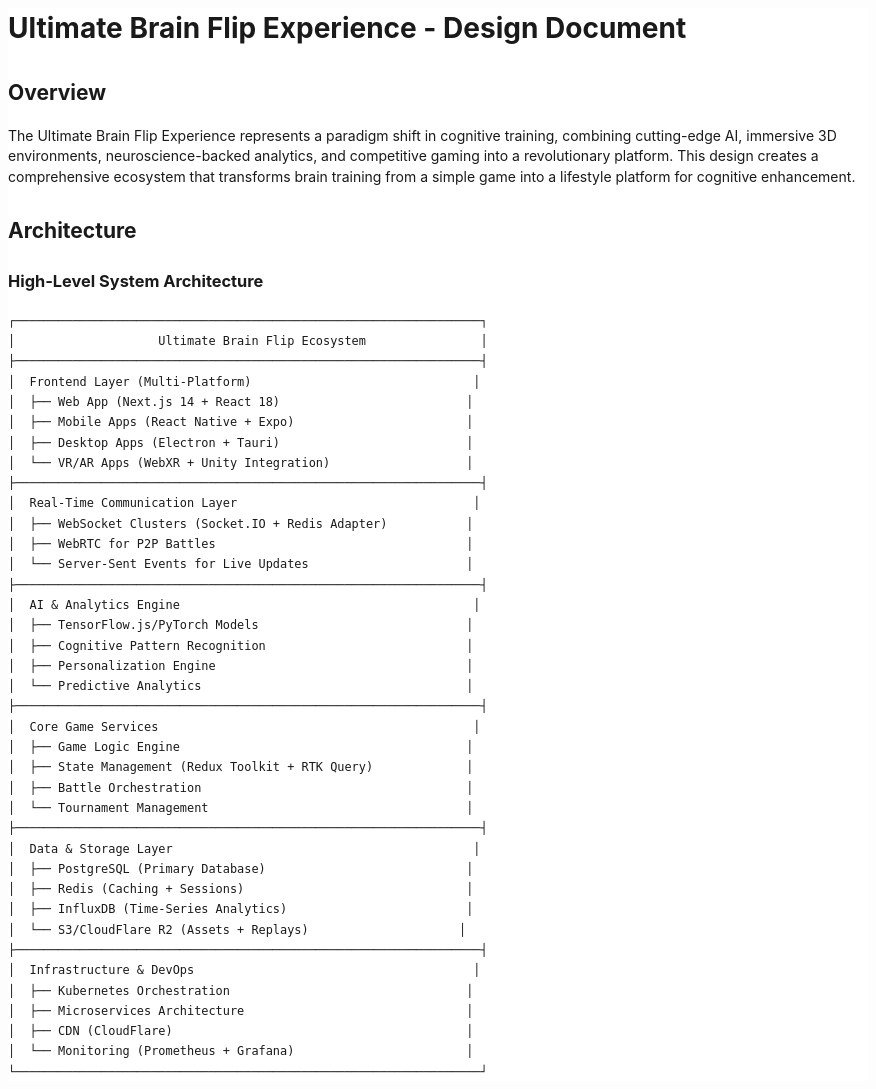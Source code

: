 # Ultimate Brain Flip Experience - Design Document

## Overview

The Ultimate Brain Flip Experience represents a paradigm shift in cognitive training, combining cutting-edge AI, immersive 3D environments, neuroscience-backed analytics, and competitive gaming into a revolutionary platform. This design creates a comprehensive ecosystem that transforms brain training from a simple game into a lifestyle platform for cognitive enhancement.

## Architecture

### High-Level System Architecture

```
┌─────────────────────────────────────────────────────────────────┐
│                    Ultimate Brain Flip Ecosystem                │
├─────────────────────────────────────────────────────────────────┤
│  Frontend Layer (Multi-Platform)                               │
│  ├── Web App (Next.js 14 + React 18)                          │
│  ├── Mobile Apps (React Native + Expo)                        │
│  ├── Desktop Apps (Electron + Tauri)                          │
│  └── VR/AR Apps (WebXR + Unity Integration)                   │
├─────────────────────────────────────────────────────────────────┤
│  Real-Time Communication Layer                                 │
│  ├── WebSocket Clusters (Socket.IO + Redis Adapter)           │
│  ├── WebRTC for P2P Battles                                   │
│  └── Server-Sent Events for Live Updates                      │
├─────────────────────────────────────────────────────────────────┤
│  AI & Analytics Engine                                         │
│  ├── TensorFlow.js/PyTorch Models                             │
│  ├── Cognitive Pattern Recognition                            │
│  ├── Personalization Engine                                   │
│  └── Predictive Analytics                                     │
├─────────────────────────────────────────────────────────────────┤
│  Core Game Services                                            │
│  ├── Game Logic Engine                                        │
│  ├── State Management (Redux Toolkit + RTK Query)             │
│  ├── Battle Orchestration                                     │
│  └── Tournament Management                                    │
├─────────────────────────────────────────────────────────────────┤
│  Data & Storage Layer                                          │
│  ├── PostgreSQL (Primary Database)                            │
│  ├── Redis (Caching + Sessions)                               │
│  ├── InfluxDB (Time-Series Analytics)                         │
│  └── S3/CloudFlare R2 (Assets + Replays)                     │
├─────────────────────────────────────────────────────────────────┤
│  Infrastructure & DevOps                                       │
│  ├── Kubernetes Orchestration                                 │
│  ├── Microservices Architecture                               │
│  ├── CDN (CloudFlare)                                         │
│  └── Monitoring (Prometheus + Grafana)                        │
└─────────────────────────────────────────────────────────────────┘
```
